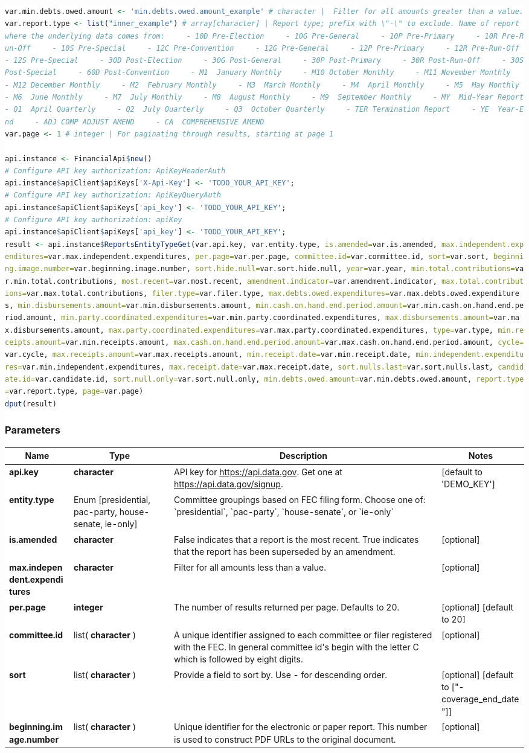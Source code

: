 ```R
var.min.debts.owed.amount <- 'min.debts.owed.amount_example' # character |  Filter for all amounts greater than a value. 
var.report.type <- list("inner_example") # array[character] | Report type; prefix with \"-\" to exclude. Name of report where the underlying data comes from:     - 10D Pre-Election     - 10G Pre-General     - 10P Pre-Primary     - 10R Pre-Run-Off     - 10S Pre-Special     - 12C Pre-Convention     - 12G Pre-General     - 12P Pre-Primary     - 12R Pre-Run-Off     - 12S Pre-Special     - 30D Post-Election     - 30G Post-General     - 30P Post-Primary     - 30R Post-Run-Off     - 30S Post-Special     - 60D Post-Convention     - M1  January Monthly     - M10 October Monthly     - M11 November Monthly     - M12 December Monthly     - M2  February Monthly     - M3  March Monthly     - M4  April Monthly     - M5  May Monthly     - M6  June Monthly     - M7  July Monthly     - M8  August Monthly     - M9  September Monthly     - MY  Mid-Year Report     - Q1  April Quarterly     - Q2  July Quarterly     - Q3  October Quarterly     - TER Termination Report     - YE  Year-End     - ADJ COMP ADJUST AMEND     - CA  COMPREHENSIVE AMEND 
var.page <- 1 # integer | For paginating through results, starting at page 1

api.instance <- FinancialApi$new()
# Configure API key authorization: ApiKeyHeaderAuth
api.instance$apiClient$apiKeys['X-Api-Key'] <- 'TODO_YOUR_API_KEY';
# Configure API key authorization: ApiKeyQueryAuth
api.instance$apiClient$apiKeys['api_key'] <- 'TODO_YOUR_API_KEY';
# Configure API key authorization: apiKey
api.instance$apiClient$apiKeys['api_key'] <- 'TODO_YOUR_API_KEY';
result <- api.instance$ReportsEntityTypeGet(var.api.key, var.entity.type, is.amended=var.is.amended, max.independent.expenditures=var.max.independent.expenditures, per.page=var.per.page, committee.id=var.committee.id, sort=var.sort, beginning.image.number=var.beginning.image.number, sort.hide.null=var.sort.hide.null, year=var.year, min.total.contributions=var.min.total.contributions, most.recent=var.most.recent, amendment.indicator=var.amendment.indicator, max.total.contributions=var.max.total.contributions, filer.type=var.filer.type, max.debts.owed.expenditures=var.max.debts.owed.expenditures, min.disbursements.amount=var.min.disbursements.amount, min.cash.on.hand.end.period.amount=var.min.cash.on.hand.end.period.amount, min.party.coordinated.expenditures=var.min.party.coordinated.expenditures, max.disbursements.amount=var.max.disbursements.amount, max.party.coordinated.expenditures=var.max.party.coordinated.expenditures, type=var.type, min.receipts.amount=var.min.receipts.amount, max.cash.on.hand.end.period.amount=var.max.cash.on.hand.end.period.amount, cycle=var.cycle, max.receipts.amount=var.max.receipts.amount, min.receipt.date=var.min.receipt.date, min.independent.expenditures=var.min.independent.expenditures, max.receipt.date=var.max.receipt.date, sort.nulls.last=var.sort.nulls.last, candidate.id=var.candidate.id, sort.null.only=var.sort.null.only, min.debts.owed.amount=var.min.debts.owed.amount, report.type=var.report.type, page=var.page)
dput(result)
```

### Parameters

Name | Type | Description  | Notes
------------- | ------------- | ------------- | -------------
 **api.key** | **character**|  API key for https://api.data.gov. Get one at https://api.data.gov/signup.  | [default to &#39;DEMO_KEY&#39;]
 **entity.type** | Enum [presidential, pac-party, house-senate, ie-only] | Committee groupings based on FEC filing form.                 Choose one of: &#x60;presidential&#x60;, &#x60;pac-party&#x60;, &#x60;house-senate&#x60;, or &#x60;ie-only&#x60; | 
 **is.amended** | **character**|  False indicates that a report is the most recent. True indicates that the report has been superseded by an amendment.  | [optional] 
 **max.independent.expenditures** | **character**|  Filter for all amounts less than a value.  | [optional] 
 **per.page** | **integer**| The number of results returned per page. Defaults to 20. | [optional] [default to 20]
 **committee.id** | list( **character** )|  A unique identifier assigned to each committee or filer registered with the FEC. In general committee id&#39;s begin with the letter C which is followed by eight digits.  | [optional] 
 **sort** | list( **character** )| Provide a field to sort by. Use - for descending order. | [optional] [default to [&quot;-coverage_end_date&quot;]]
 **beginning.image.number** | list( **character** )|  Unique identifier for the electronic or paper report. This number is used to construct PDF URLs to the original document.  | [optional] 